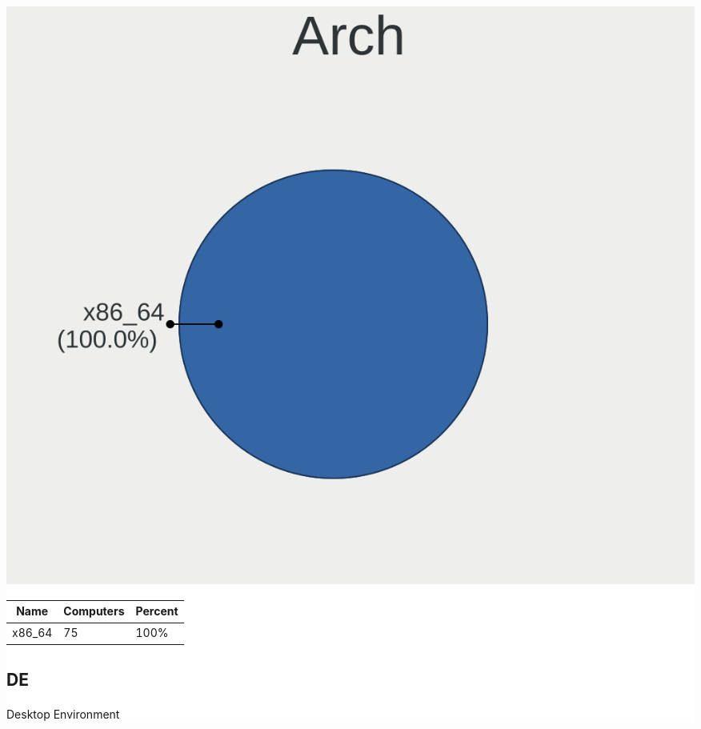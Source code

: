 ![Arch](./All/images/pie_chart/os_arch.svg)


| Name   | Computers | Percent |
|--------|-----------|---------|
| x86_64 | 75        | 100%    |

DE
--

Desktop Environment
